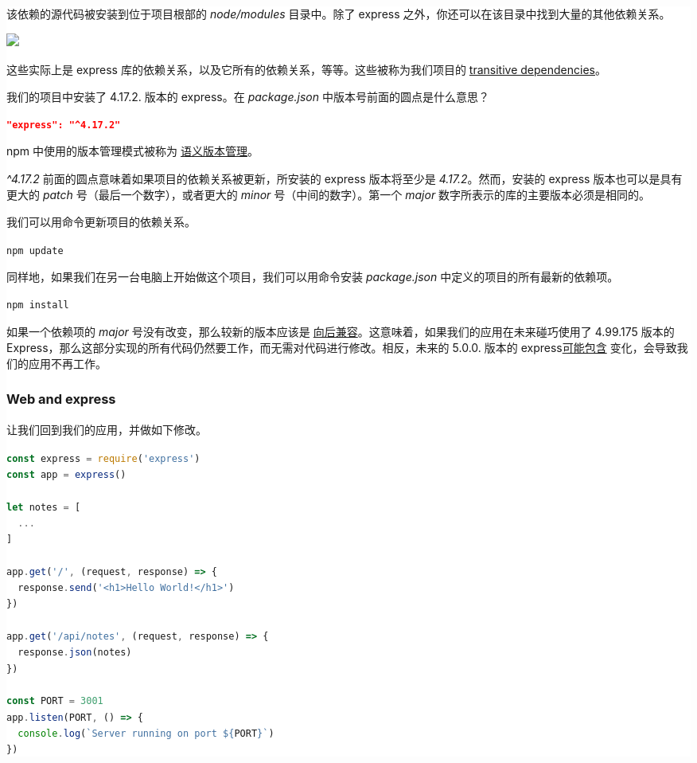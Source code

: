 

 该依赖的源代码被安装到位于项目根部的 <i>node/modules</i> 目录中。除了 express 之外，你还可以在该目录中找到大量的其他依赖关系。

![](../../images/3/4.png)



 这些实际上是 express 库的依赖关系，以及它所有的依赖关系，等等。这些被称为我们项目的 [transitive dependencies](https://lexi-lambda.github.io/blog/2016/08/24/understanding-the-npm-dependency-model/)。



 我们的项目中安装了 4.17.2. 版本的 express。在 <i>package.json</i> 中版本号前面的圆点是什么意思？

```json
"express": "^4.17.2"
```



 npm 中使用的版本管理模式被称为 [语义版本管理](https://docs.npmjs.com/getting-started/semantic-versioning)。



 <i>^4.17.2</i> 前面的圆点意味着如果项目的依赖关系被更新，所安装的 express 版本将至少是 <i>4.17.2</i>。然而，安装的 express 版本也可以是具有更大的 <i>patch</i> 号（最后一个数字），或者更大的 <i>minor</i> 号（中间的数字）。第一个 <i>major</i> 数字所表示的库的主要版本必须是相同的。



 我们可以用命令更新项目的依赖关系。

```bash
npm update
```


 同样地，如果我们在另一台电脑上开始做这个项目，我们可以用命令安装 <i>package.json</i> 中定义的项目的所有最新的依赖项。

```bash
npm install
```


 如果一个依赖项的 <i>major</i> 号没有改变，那么较新的版本应该是 [向后兼容](https://en.wikipedia.org/wiki/Backward_compatibility)。这意味着，如果我们的应用在未来碰巧使用了 4.99.175 版本的 Express，那么这部分实现的所有代码仍然要工作，而无需对代码进行修改。相反，未来的 5.0.0. 版本的 express[可能包含](https://expressjs.com/en/guide/migrating-5.html) 变化，会导致我们的应用不再工作。

### Web and express


 让我们回到我们的应用，并做如下修改。

```js
const express = require('express')
const app = express()

let notes = [
  ...
]

app.get('/', (request, response) => {
  response.send('<h1>Hello World!</h1>')
})

app.get('/api/notes', (request, response) => {
  response.json(notes)
})

const PORT = 3001
app.listen(PORT, () => {
  console.log(`Server running on port ${PORT}`)
})
```
